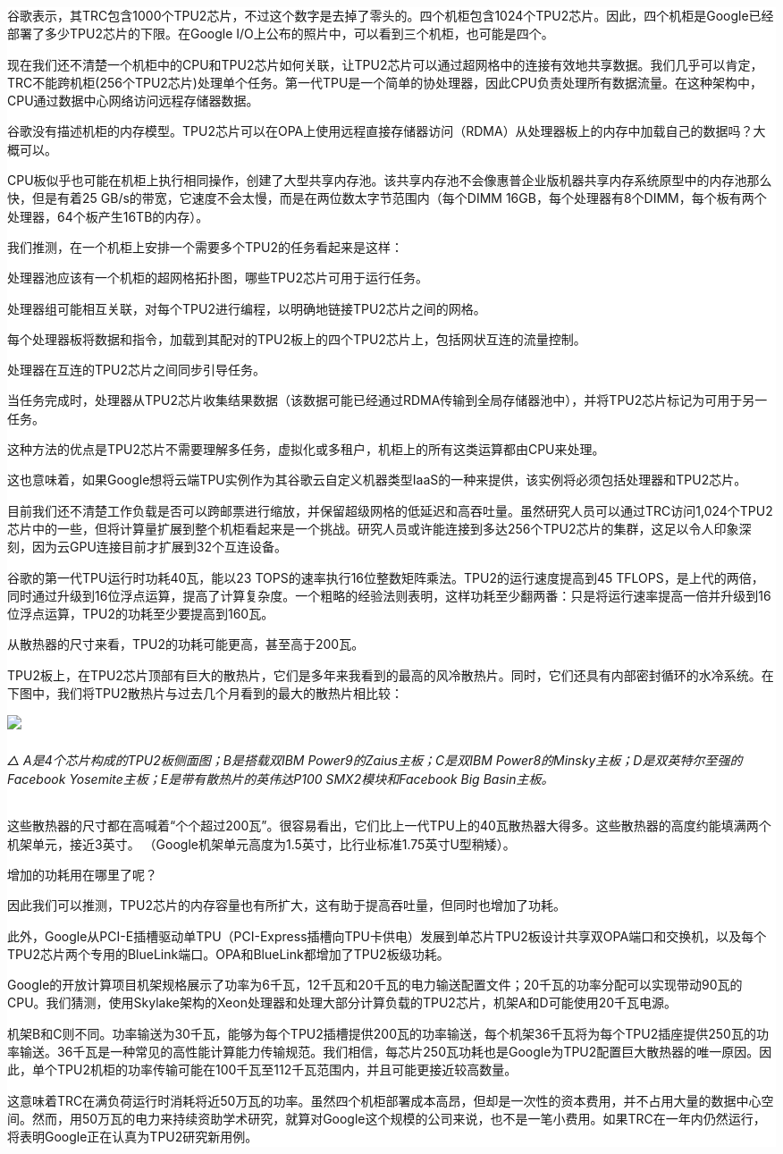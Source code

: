 谷歌表示，其TRC包含1000个TPU2芯片，不过这个数字是去掉了零头的。四个机柜包含1024个TPU2芯片。因此，四个机柜是Google已经部署了多少TPU2芯片的下限。在Google I/O上公布的照片中，可以看到三个机柜，也可能是四个。

现在我们还不清楚一个机柜中的CPU和TPU2芯片如何关联，让TPU2芯片可以通过超网格中的连接有效地共享数据。我们几乎可以肯定，TRC不能跨机柜(256个TPU2芯片)处理单个任务。第一代TPU是一个简单的协处理器，因此CPU负责处理所有数据流量。在这种架构中，CPU通过数据中心网络访问远程存储器数据。

谷歌没有描述机柜的内存模型。TPU2芯片可以在OPA上使用远程直接存储器访问（RDMA）从处理器板上的内存中加载自己的数据吗？大概可以。

CPU板似乎也可能在机柜上执行相同操作，创建了大型共享内存池。该共享内存池不会像惠普企业版机器共享内存系统原型中的内存池那么快，但是有着25 GB/s的带宽，它速度不会太慢，而是在两位数太字节范围内（每个DIMM 16GB，每个处理器有8个DIMM，每个板有两个处理器，64个板产生16TB的内存）。

我们推测，在一个机柜上安排一个需要多个TPU2的任务看起来是这样：

处理器池应该有一个机柜的超网格拓扑图，哪些TPU2芯片可用于运行任务。

处理器组可能相互关联，对每个TPU2进行编程，以明确地链接TPU2芯片之间的网格。

每个处理器板将数据和指令，加载到其配对的TPU2板上的四个TPU2芯片上，包括网状互连的流量控制。

处理器在互连的TPU2芯片之间同步引导任务。

当任务完成时，处理器从TPU2芯片收集结果数据（该数据可能已经通过RDMA传输到全局存储器池中），并将TPU2芯片标记为可用于另一任务。

这种方法的优点是TPU2芯片不需要理解多任务，虚拟化或多租户，机柜上的所有这类运算都由CPU来处理。

这也意味着，如果Google想将云端TPU实例作为其谷歌云自定义机器类型IaaS的一种来提供，该实例将必须包括处理器和TPU2芯片。

目前我们还不清楚工作负载是否可以跨邮票进行缩放，并保留超级网格的低延迟和高吞吐量。虽然研究人员可以通过TRC访问1,024个TPU2芯片中的一些，但将计算量扩展到整个机柜看起来是一个挑战。研究人员或许能连接到多达256个TPU2芯片的集群，这足以令人印象深刻，因为云GPU连接目前才扩展到32个互连设备。

谷歌的第一代TPU运行时功耗40瓦，能以23 TOPS的速率执行16位整数矩阵乘法。TPU2的运行速度提高到45 TFLOPS，是上代的两倍，同时通过升级到16位浮点运算，提高了计算复杂度。一个粗略的经验法则表明，这样功耗至少翻两番：只是将运行速率提高一倍并升级到16位浮点运算，TPU2的功耗至少要提高到160瓦。

从散热器的尺寸来看，TPU2的功耗可能更高，甚至高于200瓦。

TPU2板上，在TPU2芯片顶部有巨大的散热片，它们是多年来我看到的最高的风冷散热片。同时，它们还具有内部密封循环的水冷系统。在下图中，我们将TPU2散热片与过去几个月看到的最大的散热片相比较：

![][9]

###### △ A是4个芯片构成的TPU2板侧面图；B是搭载双IBM Power9的Zaius主板；C是双IBM Power8的Minsky主板；D是双英特尔至强的Facebook Yosemite主板；E是带有散热片的英伟达P100 SMX2模块和Facebook Big Basin主板。

这些散热器的尺寸都在高喊着“个个超过200瓦”。很容易看出，它们比上一代TPU上的40瓦散热器大得多。这些散热器的高度约能填满两个机架单元，接近3英寸。 （Google机架单元高度为1.5英寸，比行业标准1.75英寸U型稍矮）。

增加的功耗用在哪里了呢？

因此我们可以推测，TPU2芯片的内存容量也有所扩大，这有助于提高吞吐量，但同时也增加了功耗。

此外，Google从PCI-E插槽驱动单TPU（PCI-Express插槽向TPU卡供电）发展到单芯片TPU2板设计共享双OPA端口和交换机，以及每个TPU2芯片两个专用的BlueLink端口。OPA和BlueLink都增加了TPU2板级功耗。

Google的开放计算项目机架规格展示了功率为6千瓦，12千瓦和20千瓦的电力输送配置文件；20千瓦的功率分配可以实现带动90瓦的CPU。我们猜测，使用Skylake架构的Xeon处理器和处理大部分计算负载的TPU2芯片，机架A和D可能使用20千瓦电源。

机架B和C则不同。功率输送为30千瓦，能够为每个TPU2插槽提供200瓦的功率输送，每个机架36千瓦将为每个TPU2插座提供250瓦的功率输送。36千瓦是一种常见的高性能计算能力传输规范。我们相信，每芯片250瓦功耗也是Google为TPU2配置巨大散热器的唯一原因。因此，单个TPU2机柜的功率传输可能在100千瓦至112千瓦范围内，并且可能更接近较高数量。

这意味着TRC在满负荷运行时消耗将近50万瓦的功率。虽然四个机柜部署成本高昂，但却是一次性的资本费用，并不占用大量的数据中心空间。然而，用50万瓦的电力来持续资助学术研究，就算对Google这个规模的公司来说，也不是一笔小费用。如果TRC在一年内仍然运行，将表明Google正在认真为TPU2研究新用例。


 [1]: http://yongz.com/yz/wp-content/uploads/2017/06/a52376a30f17baa84f2f4a0a6b29f7c7.jpg
 [2]: http://yongz.com/yz/wp-content/uploads/2017/06/b7d62ba440b89e15b85d2deeac6e9dbc.jpg
 [3]: http://yongz.com/yz/wp-content/uploads/2017/06/59ecc588e761d7cf9a8dda2a65d108a6.jpg
 [4]: http://yongz.com/yz/wp-content/uploads/2017/06/8e24b951479821d861fedb17fa17e177.jpg
 [5]: http://yongz.com/yz/wp-content/uploads/2017/06/10db1a564af0ca59ebc105648a01eed1.jpg
 [6]: http://yongz.com/yz/wp-content/uploads/2017/06/05b0780679bc5492fa6b227a347af435.jpg
 [7]: http://yongz.com/yz/wp-content/uploads/2017/06/fdae84e2902fc9a4c0fc40f2435062ce.jpg
 [8]: http://yongz.com/yz/wp-content/uploads/2017/06/be0b0a3f5b8f00b6a20e7f190e78cbe5.jpg
 [9]: http://yongz.com/yz/wp-content/uploads/2017/06/9358f174308609cab97c3499e5053582.jpg